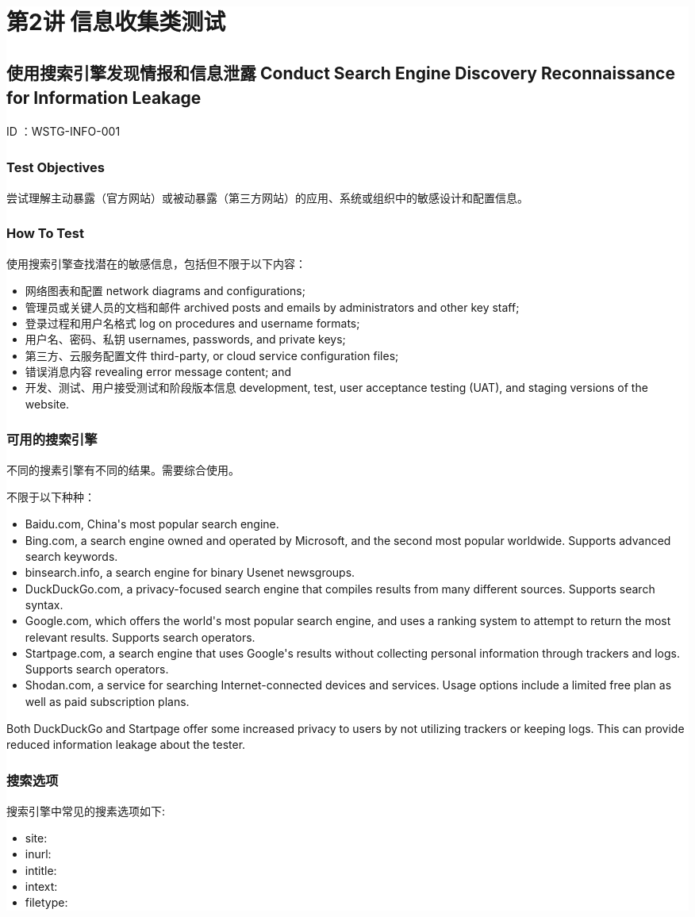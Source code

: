 # 第2讲 信息收集类测试

## 使用搜索引擎发现情报和信息泄露 Conduct Search Engine Discovery Reconnaissance for Information Leakage

ID ：WSTG-INFO-001

### Test Objectives

尝试理解主动暴露（官方网站）或被动暴露（第三方网站）的应用、系统或组织中的敏感设计和配置信息。

### How To Test

使用搜索引擎查找潜在的敏感信息，包括但不限于以下内容：
- 网络图表和配置 network diagrams and configurations;
- 管理员或关键人员的文档和邮件 archived posts and emails by administrators and other key staff;
- 登录过程和用户名格式 log on procedures and username formats;
- 用户名、密码、私钥 usernames, passwords, and private keys;
- 第三方、云服务配置文件 third-party, or cloud service configuration files;
- 错误消息内容 revealing error message content; and
- 开发、测试、用户接受测试和阶段版本信息 development, test, user acceptance testing (UAT), and staging versions of the website.

### 可用的搜索引擎

不同的搜素引擎有不同的结果。需要综合使用。

不限于以下种种：
- Baidu.com, China's most popular search engine.
- Bing.com, a search engine owned and operated by Microsoft, and the second most popular worldwide. Supports advanced search keywords.
- binsearch.info, a search engine for binary Usenet newsgroups.
- DuckDuckGo.com, a privacy-focused search engine that compiles results from many different sources. Supports search syntax.
- Google.com, which offers the world's most popular search engine, and uses a ranking system to attempt to return the most relevant results. Supports search operators.
- Startpage.com, a search engine that uses Google's results without collecting personal information through trackers and logs. Supports search operators.
- Shodan.com, a service for searching Internet-connected devices and services. Usage options include a limited free plan as well as paid subscription plans.

Both DuckDuckGo and Startpage offer some increased privacy to users by not utilizing trackers or keeping logs. This can provide reduced information leakage about the tester.

### 搜索选项

搜索引擎中常见的搜素选项如下:

- site:
- inurl:
- intitle:
- intext:
- filetype:
